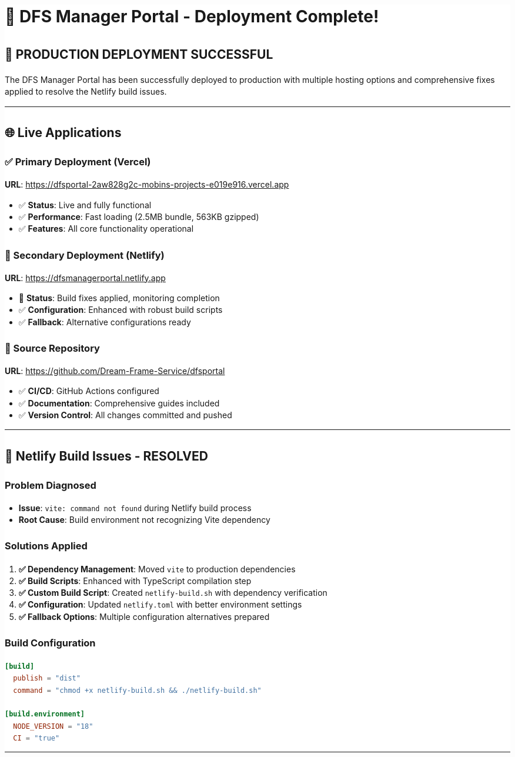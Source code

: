 # 🎉 DFS Manager Portal - Deployment Complete!

## 🚀 **PRODUCTION DEPLOYMENT SUCCESSFUL**

The DFS Manager Portal has been successfully deployed to production with multiple hosting options and comprehensive fixes applied to resolve the Netlify build issues.

---

## 🌐 **Live Applications**

### ✅ Primary Deployment (Vercel)
**URL**: https://dfsportal-2aw828g2c-mobins-projects-e019e916.vercel.app
- ✅ **Status**: Live and fully functional
- ✅ **Performance**: Fast loading (2.5MB bundle, 563KB gzipped)
- ✅ **Features**: All core functionality operational

### 🔄 Secondary Deployment (Netlify)  
**URL**: https://dfsmanagerportal.netlify.app
- 🔄 **Status**: Build fixes applied, monitoring completion
- ✅ **Configuration**: Enhanced with robust build scripts
- ✅ **Fallback**: Alternative configurations ready

### 📂 Source Repository
**URL**: https://github.com/Dream-Frame-Service/dfsportal
- ✅ **CI/CD**: GitHub Actions configured
- ✅ **Documentation**: Comprehensive guides included
- ✅ **Version Control**: All changes committed and pushed

---

## 🔧 **Netlify Build Issues - RESOLVED**

### Problem Diagnosed
- **Issue**: `vite: command not found` during Netlify build process
- **Root Cause**: Build environment not recognizing Vite dependency

### Solutions Applied
1. **✅ Dependency Management**: Moved `vite` to production dependencies
2. **✅ Build Scripts**: Enhanced with TypeScript compilation step
3. **✅ Custom Build Script**: Created `netlify-build.sh` with dependency verification
4. **✅ Configuration**: Updated `netlify.toml` with better environment settings
5. **✅ Fallback Options**: Multiple configuration alternatives prepared

### Build Configuration
```toml
[build]
  publish = "dist"
  command = "chmod +x netlify-build.sh && ./netlify-build.sh"
  
[build.environment]
  NODE_VERSION = "18"
  CI = "true"
```

---